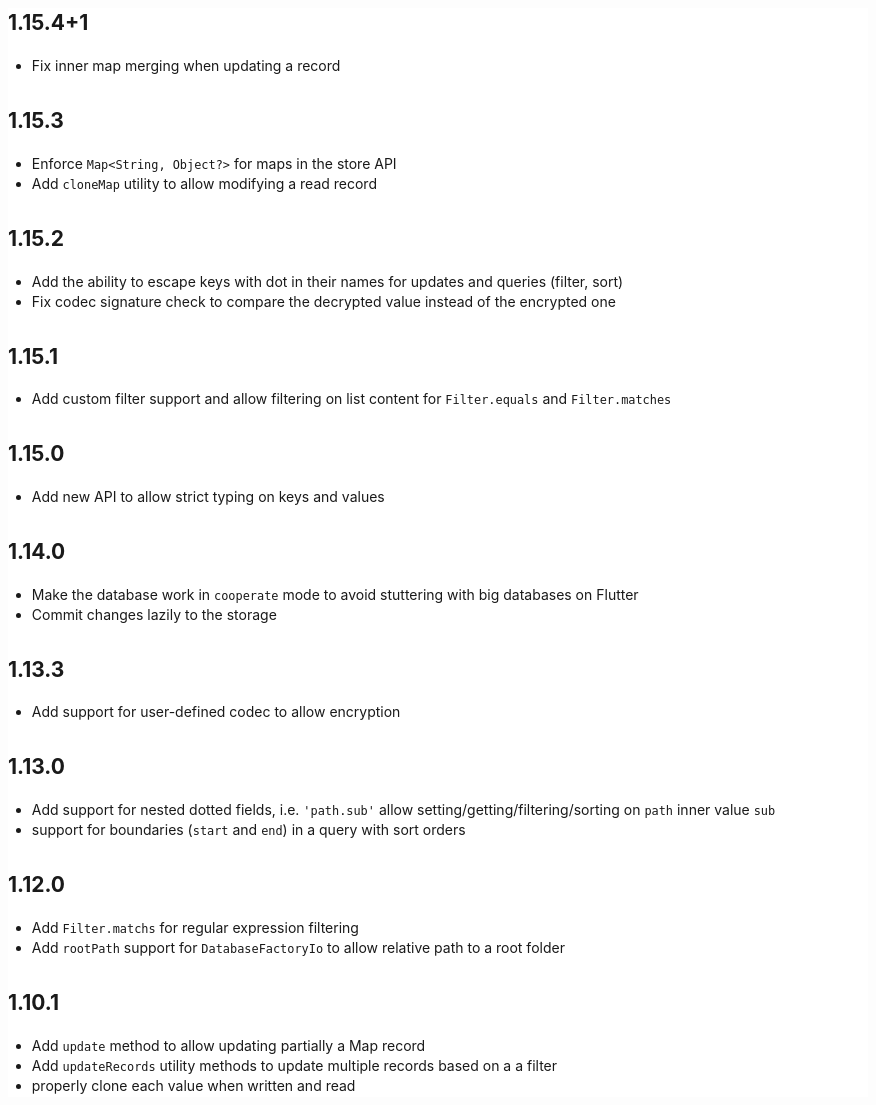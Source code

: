 ## 1.15.4+1

* Fix inner map merging when updating a record

## 1.15.3

* Enforce `Map<String, Object?>` for maps in the store API
* Add `cloneMap` utility to allow modifying a read record

## 1.15.2

* Add the ability to escape keys with dot in their names for updates and queries (filter, sort)
* Fix codec signature check to compare the decrypted value instead of the encrypted one

## 1.15.1

* Add custom filter support and allow filtering on list content for `Filter.equals` and `Filter.matches`

## 1.15.0

* Add new API to allow strict typing on keys and values

## 1.14.0

* Make the database work in `cooperate` mode to avoid stuttering with big databases on Flutter
* Commit changes lazily to the storage

## 1.13.3

* Add support for user-defined codec to allow encryption

## 1.13.0

* Add support for nested dotted fields, i.e. `'path.sub'` allow setting/getting/filtering/sorting on `path` 
inner value `sub`
* support for boundaries (`start` and `end`) in a query with sort orders
 
## 1.12.0

* Add `Filter.matchs` for regular expression filtering
* Add `rootPath` support for `DatabaseFactoryIo` to allow relative path to a root folder

## 1.10.1

* Add `update` method to allow updating partially a Map record
* Add `updateRecords` utility methods to update multiple records based on a a filter
* properly clone each value when written and read
